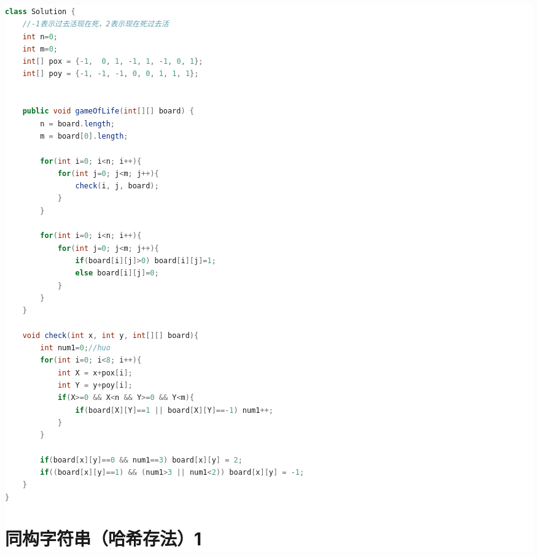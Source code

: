 ```java
class Solution {
    //-1表示过去活现在死，2表示现在死过去活
    int n=0;
    int m=0;
    int[] pox = {-1,  0, 1, -1, 1, -1, 0, 1};
    int[] poy = {-1, -1, -1, 0, 0, 1, 1, 1};


    public void gameOfLife(int[][] board) {
        n = board.length;
        m = board[0].length;

        for(int i=0; i<n; i++){
            for(int j=0; j<m; j++){
                check(i, j, board);
            }
        }

        for(int i=0; i<n; i++){
            for(int j=0; j<m; j++){
                if(board[i][j]>0) board[i][j]=1;
                else board[i][j]=0;
            }
        }
    }

    void check(int x, int y, int[][] board){
        int num1=0;//huo
        for(int i=0; i<8; i++){
            int X = x+pox[i];
            int Y = y+poy[i];
            if(X>=0 && X<n && Y>=0 && Y<m){
                if(board[X][Y]==1 || board[X][Y]==-1) num1++;
            }
        }

        if(board[x][y]==0 && num1==3) board[x][y] = 2;
        if((board[x][y]==1) && (num1>3 || num1<2)) board[x][y] = -1;
    }
}
```









# 同构字符串（哈希存法）1
